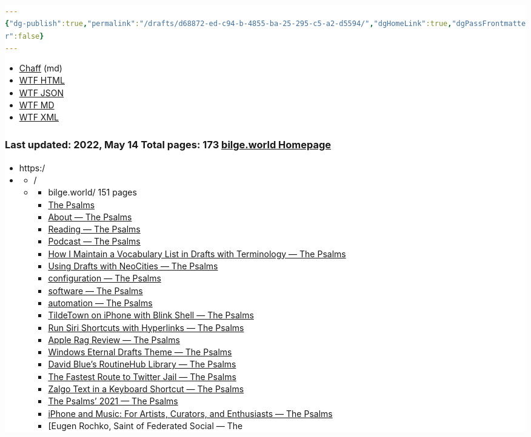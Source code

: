 ```yaml
---
{"dg-publish":true,"permalink":"/drafts/d68872-ed-c94-b-4855-ba-25-295-c5-a2-d5594/","dgHomeLink":true,"dgPassFrontmatter":false}
---
```



- [Chaff](https://chaff.writeas.com/bilge-world-html-site-map) (md)
- [WTF HTML](https://davidblue.wtf/sitemaps/bilgesitemap.html)
- [WTF JSON](https://davidblue.wtf/sitemaps/bilgesitemap.json)
- [WTF MD](https://davidblue.wtf/sitemaps/bilgesitemap.md)
- [WTF XML](https://davidblue.wtf/sitemaps/bilgesitemap.xml)


### Last updated: 2022, May 14 Total pages: 173 [bilge.world Homepage](http://bilge.world)

-   https:/
-   -   /
    -   -   bilge.world/ <span class="lcount">151 pages</span>
        -   [The Psalms](https://bilge.world/ "The Psalms")
        -   [About — The
            Psalms](https://bilge.world/about "About &mdash; The Psalms")
        -   [Reading — The
            Psalms](https://bilge.world/reading "Reading &mdash; The Psalms")
        -   [Podcast — The
            Psalms](https://bilge.world/podcast "Podcast &mdash; The Psalms")
        -   [How I Maintain a Vocabulary List in Drafts with Terminology
            — The
            Psalms](https://bilge.world/drafts-terminology-vocabulary "How I Maintain a Vocabulary List in Drafts with Terminology &mdash; The Psalms")
        -   [Using Drafts with NeoCities — The
            Psalms](https://bilge.world/using-drafts-with-neocities "Using Drafts with NeoCities &mdash; The Psalms")
        -   [configuration — The
            Psalms](https://bilge.world/tag:configuration "configuration &mdash; The Psalms")
        -   [software — The
            Psalms](https://bilge.world/tag:software "software &mdash; The Psalms")
        -   [automation — The
            Psalms](https://bilge.world/tag:automation "automation &mdash; The Psalms")
        -   [TildeTown on iPhone with Blink Shell — The
            Psalms](https://bilge.world/tildetown-iphone-blink-shell "TildeTown on iPhone with Blink Shell &mdash; The Psalms")
        -   [Run Siri Shortcuts with Hyperlinks — The
            Psalms](https://bilge.world/run-siri-shortcuts-with-hyperlinks "Run Siri Shortcuts with Hyperlinks &mdash; The Psalms")
        -   [Apple Rag Review — The
            Psalms](https://bilge.world/apple-polishing-cloth "Apple Rag Review &mdash; The Psalms")
        -   [Windows Eternal Drafts Theme — The
            Psalms](https://bilge.world/windows-eternal "Windows Eternal Drafts Theme &mdash; The Psalms")
        -   [David Blue’s RoutineHub Library — The
            Psalms](https://bilge.world/shortcuts "David Blue’s RoutineHub Library &mdash; The Psalms")
        -   [The Fastest Route to Twitter Jail — The
            Psalms](https://bilge.world/twitter-jail "The Fastest Route to Twitter Jail &mdash; The Psalms")
        -   [Zalgo Text in a Keyboard Shortcut — The
            Psalms](https://bilge.world/drafts-zalgo-action "Zalgo Text in a Keyboard Shortcut &mdash; The Psalms")
        -   [The Psalms’ 2021 — The
            Psalms](https://bilge.world/2021 "The Psalms’ 2021 &mdash; The Psalms")
        -   [iPhone and Music: For Artists, Curators, and Enthusiasts —
            The
            Psalms](https://bilge.world/iphone-ios-music-apps "iPhone and Music: For Artists, Curators, and Enthusiasts &mdash; The Psalms")
        -   [Eugen Rochko, Saint of Federated Social — The